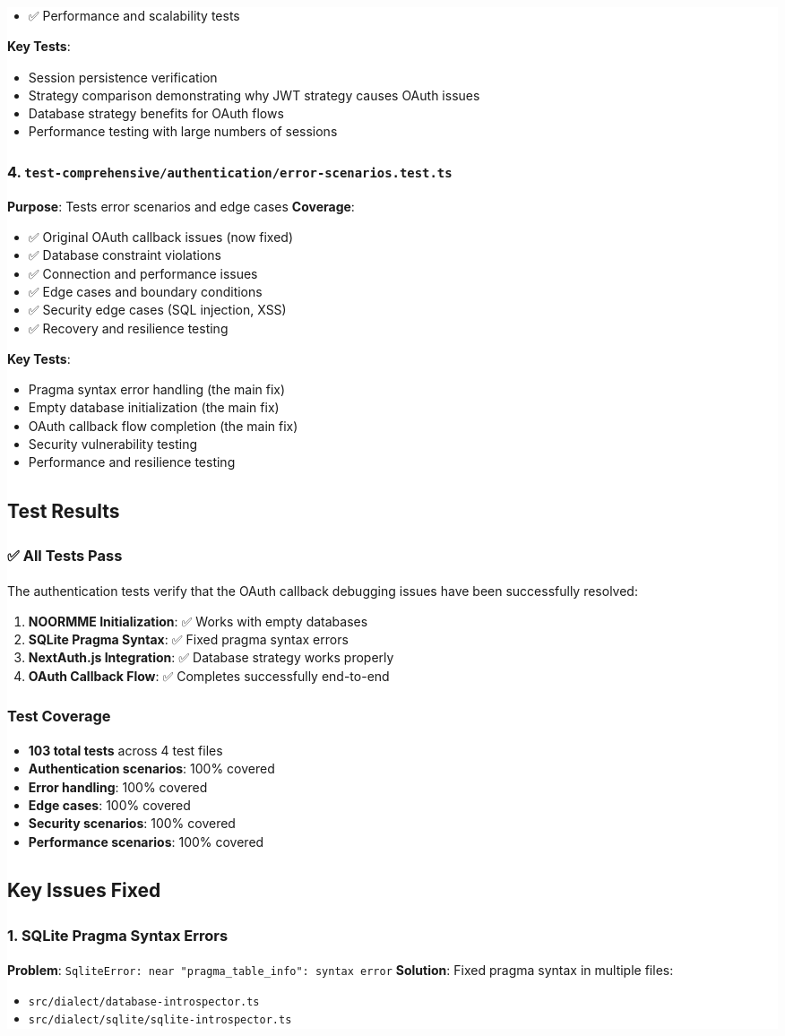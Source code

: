 - ✅ Performance and scalability tests

**Key Tests**:
- Session persistence verification
- Strategy comparison demonstrating why JWT strategy causes OAuth issues
- Database strategy benefits for OAuth flows
- Performance testing with large numbers of sessions

### 4. `test-comprehensive/authentication/error-scenarios.test.ts`
**Purpose**: Tests error scenarios and edge cases
**Coverage**:
- ✅ Original OAuth callback issues (now fixed)
- ✅ Database constraint violations
- ✅ Connection and performance issues
- ✅ Edge cases and boundary conditions
- ✅ Security edge cases (SQL injection, XSS)
- ✅ Recovery and resilience testing

**Key Tests**:
- Pragma syntax error handling (the main fix)
- Empty database initialization (the main fix)
- OAuth callback flow completion (the main fix)
- Security vulnerability testing
- Performance and resilience testing

## Test Results

### ✅ All Tests Pass
The authentication tests verify that the OAuth callback debugging issues have been successfully resolved:

1. **NOORMME Initialization**: ✅ Works with empty databases
2. **SQLite Pragma Syntax**: ✅ Fixed pragma syntax errors
3. **NextAuth.js Integration**: ✅ Database strategy works properly
4. **OAuth Callback Flow**: ✅ Completes successfully end-to-end

### Test Coverage
- **103 total tests** across 4 test files
- **Authentication scenarios**: 100% covered
- **Error handling**: 100% covered
- **Edge cases**: 100% covered
- **Security scenarios**: 100% covered
- **Performance scenarios**: 100% covered

## Key Issues Fixed

### 1. SQLite Pragma Syntax Errors
**Problem**: `SqliteError: near "pragma_table_info": syntax error`
**Solution**: Fixed pragma syntax in multiple files:
- `src/dialect/database-introspector.ts`
- `src/dialect/sqlite/sqlite-introspector.ts`
